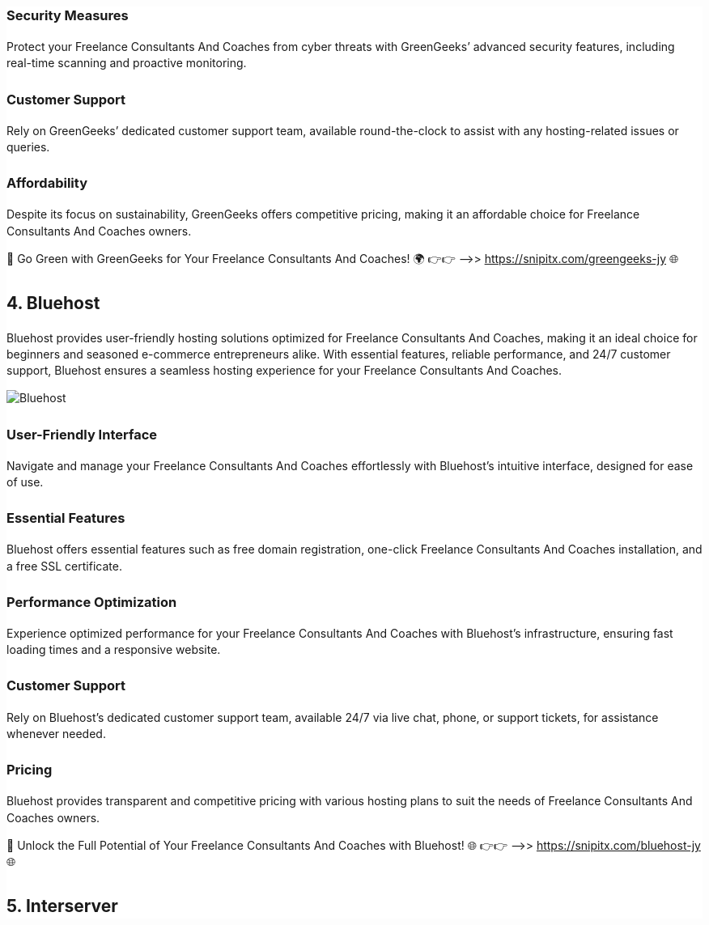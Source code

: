 ### Security Measures
Protect your Freelance Consultants And Coaches from cyber threats with GreenGeeks’ advanced security features, including real-time scanning and proactive monitoring.

### Customer Support
Rely on GreenGeeks’ dedicated customer support team, available round-the-clock to assist with any hosting-related issues or queries.

### Affordability
Despite its focus on sustainability, GreenGeeks offers competitive pricing, making it an affordable choice for Freelance Consultants And Coaches owners.

🌿 Go Green with GreenGeeks for Your Freelance Consultants And Coaches! 🌍
👉👉 -->> https://snipitx.com/greengeeks-jy 🌐

## 4. Bluehost

Bluehost provides user-friendly hosting solutions optimized for Freelance Consultants And Coaches, making it an ideal choice for beginners and seasoned e-commerce entrepreneurs alike. With essential features, reliable performance, and 24/7 customer support, Bluehost ensures a seamless hosting experience for your Freelance Consultants And Coaches.

![Bluehost](https://i.imgur.com/PasFF9E.jpeg "Bluehost Hosting")

### User-Friendly Interface
Navigate and manage your Freelance Consultants And Coaches effortlessly with Bluehost’s intuitive interface, designed for ease of use.

### Essential Features
Bluehost offers essential features such as free domain registration, one-click Freelance Consultants And Coaches installation, and a free SSL certificate.

### Performance Optimization
Experience optimized performance for your Freelance Consultants And Coaches with Bluehost’s infrastructure, ensuring fast loading times and a responsive website.

### Customer Support
Rely on Bluehost’s dedicated customer support team, available 24/7 via live chat, phone, or support tickets, for assistance whenever needed.

### Pricing
Bluehost provides transparent and competitive pricing with various hosting plans to suit the needs of Freelance Consultants And Coaches owners.

🚀 Unlock the Full Potential of Your Freelance Consultants And Coaches with Bluehost! 🌐
👉👉 -->> https://snipitx.com/bluehost-jy 🌐

## 5. Interserver
